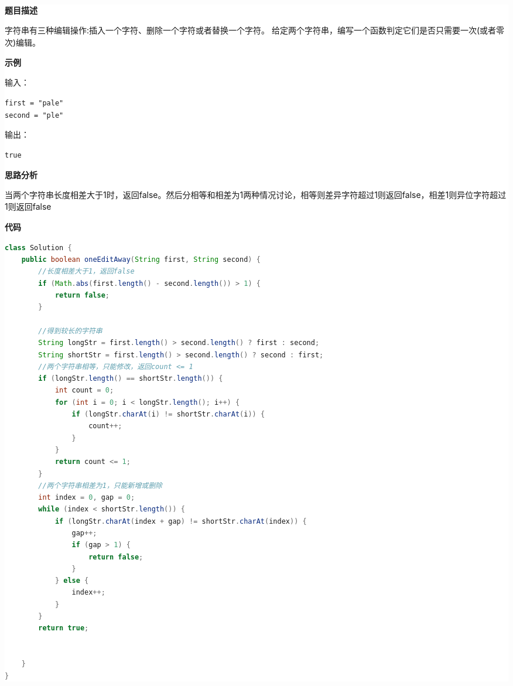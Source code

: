 **题目描述**

字符串有三种编辑操作:插入一个字符、删除一个字符或者替换一个字符。 给定两个字符串，编写一个函数判定它们是否只需要一次(或者零次)编辑。

**示例**

输入：

```
first = "pale"
second = "ple"
```

输出：

```
true
```

**思路分析**

当两个字符串长度相差大于1时，返回false。然后分相等和相差为1两种情况讨论，相等则差异字符超过1则返回false，相差1则异位字符超过1则返回false

**代码**

```java
class Solution {
    public boolean oneEditAway(String first, String second) {
        //长度相差大于1，返回false
        if (Math.abs(first.length() - second.length()) > 1) {
            return false;
        }

        //得到较长的字符串
        String longStr = first.length() > second.length() ? first : second;
        String shortStr = first.length() > second.length() ? second : first;
        //两个字符串相等，只能修改，返回count <= 1
        if (longStr.length() == shortStr.length()) {
            int count = 0;
            for (int i = 0; i < longStr.length(); i++) {
                if (longStr.charAt(i) != shortStr.charAt(i)) {
                    count++;
                }
            }
            return count <= 1;
        }
        //两个字符串相差为1，只能新增或删除
        int index = 0, gap = 0;
        while (index < shortStr.length()) {
            if (longStr.charAt(index + gap) != shortStr.charAt(index)) {
                gap++;
                if (gap > 1) {
                    return false;
                }
            } else {
                index++;
            }
        }
        return true;


    }
}
```
